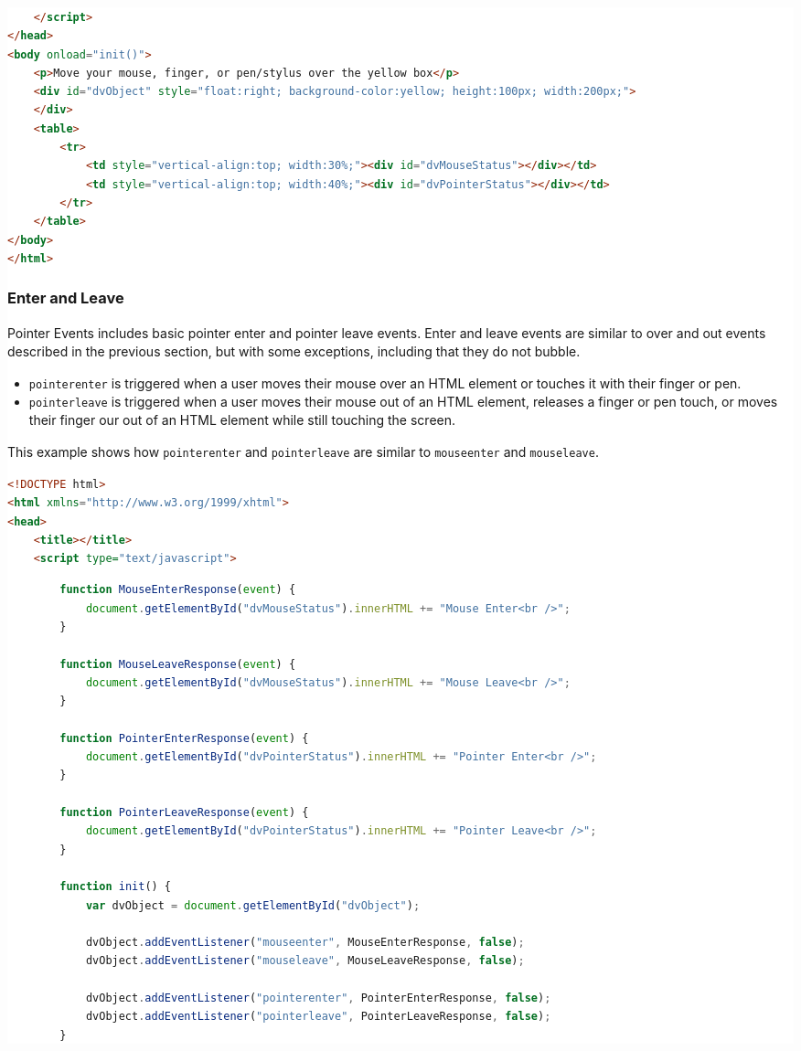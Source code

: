 ``` html
    </script>
</head>
<body onload="init()">
    <p>Move your mouse, finger, or pen/stylus over the yellow box</p>
    <div id="dvObject" style="float:right; background-color:yellow; height:100px; width:200px;">
    </div>
    <table>
        <tr>
            <td style="vertical-align:top; width:30%;"><div id="dvMouseStatus"></div></td>
            <td style="vertical-align:top; width:40%;"><div id="dvPointerStatus"></div></td>
        </tr>
    </table>
</body>
</html>
```

### <span>Enter and Leave</span>

Pointer Events includes basic pointer enter and pointer leave events. Enter and leave events are similar to over and out events described in the previous section, but with some exceptions, including that they do not bubble.

-   `pointerenter` is triggered when a user moves their mouse over an HTML element or touches it with their finger or pen.
-   `pointerleave` is triggered when a user moves their mouse out of an HTML element, releases a finger or pen touch, or moves their finger our out of an HTML element while still touching the screen.

This example shows how `pointerenter` and `pointerleave` are similar to `mouseenter` and `mouseleave`.

``` html
<!DOCTYPE html>
<html xmlns="http://www.w3.org/1999/xhtml">
<head>
    <title></title>
    <script type="text/javascript">
```

``` js
        function MouseEnterResponse(event) {
            document.getElementById("dvMouseStatus").innerHTML += "Mouse Enter<br />";
        }

        function MouseLeaveResponse(event) {
            document.getElementById("dvMouseStatus").innerHTML += "Mouse Leave<br />";
        }

        function PointerEnterResponse(event) {
            document.getElementById("dvPointerStatus").innerHTML += "Pointer Enter<br />";
        }

        function PointerLeaveResponse(event) {
            document.getElementById("dvPointerStatus").innerHTML += "Pointer Leave<br />";
        }

        function init() {
            var dvObject = document.getElementById("dvObject");

            dvObject.addEventListener("mouseenter", MouseEnterResponse, false);
            dvObject.addEventListener("mouseleave", MouseLeaveResponse, false);

            dvObject.addEventListener("pointerenter", PointerEnterResponse, false);
            dvObject.addEventListener("pointerleave", PointerLeaveResponse, false);
        }
```
